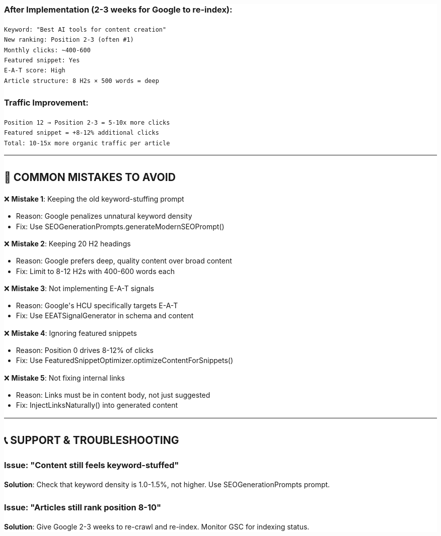 ### After Implementation (2-3 weeks for Google to re-index):
```
Keyword: "Best AI tools for content creation"
New ranking: Position 2-3 (often #1)
Monthly clicks: ~400-600
Featured snippet: Yes
E-A-T score: High
Article structure: 8 H2s × 500 words = deep
```

### Traffic Improvement:
```
Position 12 → Position 2-3 = 5-10x more clicks
Featured snippet = +8-12% additional clicks
Total: 10-15x more organic traffic per article
```

---

## 🚨 COMMON MISTAKES TO AVOID

❌ **Mistake 1**: Keeping the old keyword-stuffing prompt
- Reason: Google penalizes unnatural keyword density
- Fix: Use SEOGenerationPrompts.generateModernSEOPrompt()

❌ **Mistake 2**: Keeping 20 H2 headings
- Reason: Google prefers deep, quality content over broad content
- Fix: Limit to 8-12 H2s with 400-600 words each

❌ **Mistake 3**: Not implementing E-A-T signals
- Reason: Google's HCU specifically targets E-A-T
- Fix: Use EEATSignalGenerator in schema and content

❌ **Mistake 4**: Ignoring featured snippets
- Reason: Position 0 drives 8-12% of clicks
- Fix: Use FeaturedSnippetOptimizer.optimizeContentForSnippets()

❌ **Mistake 5**: Not fixing internal links
- Reason: Links must be in content body, not just suggested
- Fix: InjectLinksNaturally() into generated content

---

## 📞 SUPPORT & TROUBLESHOOTING

### Issue: "Content still feels keyword-stuffed"
**Solution**: Check that keyword density is 1.0-1.5%, not higher. Use SEOGenerationPrompts prompt.

### Issue: "Articles still rank position 8-10"
**Solution**: Give Google 2-3 weeks to re-crawl and re-index. Monitor GSC for indexing status.
